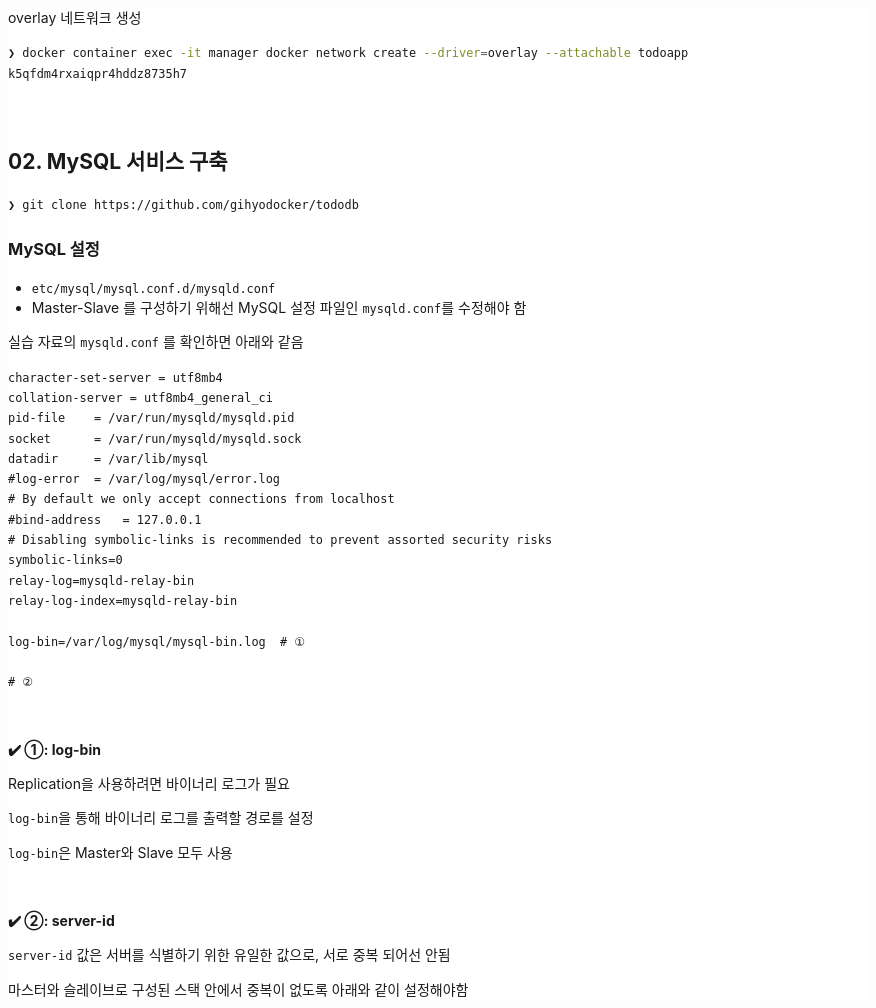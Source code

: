 overlay 네트워크 생성

```Bash
❯ docker container exec -it manager docker network create --driver=overlay --attachable todoapp
k5qfdm4rxaiqpr4hddz8735h7
```

<br/>

## 02. MySQL 서비스 구축


```Bash
❯ git clone https://github.com/gihyodocker/tododb
```

### MySQL 설정
- `etc/mysql/mysql.conf.d/mysqld.conf`
- Master-Slave 를 구성하기 위해선 MySQL 설정 파일인 `mysqld.conf`를 수정해야 함


실습 자료의 `mysqld.conf` 를 확인하면 아래와 같음

```Bash[mysqld]
character-set-server = utf8mb4
collation-server = utf8mb4_general_ci
pid-file	= /var/run/mysqld/mysqld.pid
socket		= /var/run/mysqld/mysqld.sock
datadir		= /var/lib/mysql
#log-error	= /var/log/mysql/error.log
# By default we only accept connections from localhost
#bind-address	= 127.0.0.1
# Disabling symbolic-links is recommended to prevent assorted security risks
symbolic-links=0
relay-log=mysqld-relay-bin 
relay-log-index=mysqld-relay-bin 

log-bin=/var/log/mysql/mysql-bin.log  # ①

# ②
```

<br/>

**✔️ ①: log-bin**

Replication을 사용하려면 바이너리 로그가 필요

`log-bin`을 통해 바이너리 로그를 출력할 경로를 설정

`log-bin`은 Master와 Slave 모두 사용

<br/>

**✔️ ②: server-id**

`server-id` 값은 서버를 식별하기 위한 유일한 값으로, 서로 중복 되어선 안됨

마스터와 슬레이브로 구성된 스택 안에서 중복이 없도록 아래와 같이 설정해야함
